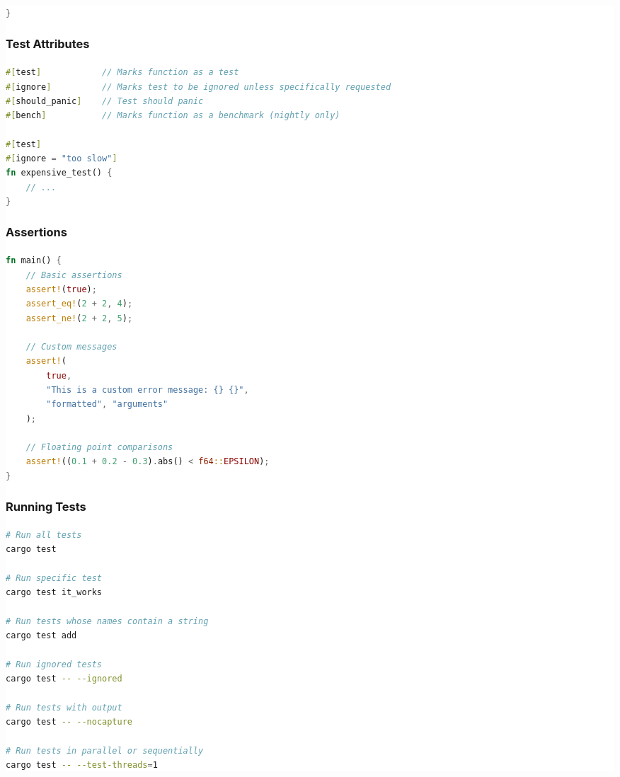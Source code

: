 ```rust
}
```

### Test Attributes
```rust
#[test]            // Marks function as a test
#[ignore]          // Marks test to be ignored unless specifically requested
#[should_panic]    // Test should panic
#[bench]           // Marks function as a benchmark (nightly only)

#[test]
#[ignore = "too slow"]
fn expensive_test() {
    // ...
}
```

### Assertions
```rust
fn main() {
    // Basic assertions
    assert!(true);
    assert_eq!(2 + 2, 4);
    assert_ne!(2 + 2, 5);
    
    // Custom messages
    assert!(
        true,
        "This is a custom error message: {} {}",
        "formatted", "arguments"
    );
    
    // Floating point comparisons
    assert!((0.1 + 0.2 - 0.3).abs() < f64::EPSILON);
}
```

### Running Tests
```bash
# Run all tests
cargo test

# Run specific test
cargo test it_works

# Run tests whose names contain a string
cargo test add

# Run ignored tests
cargo test -- --ignored

# Run tests with output
cargo test -- --nocapture

# Run tests in parallel or sequentially
cargo test -- --test-threads=1
```
